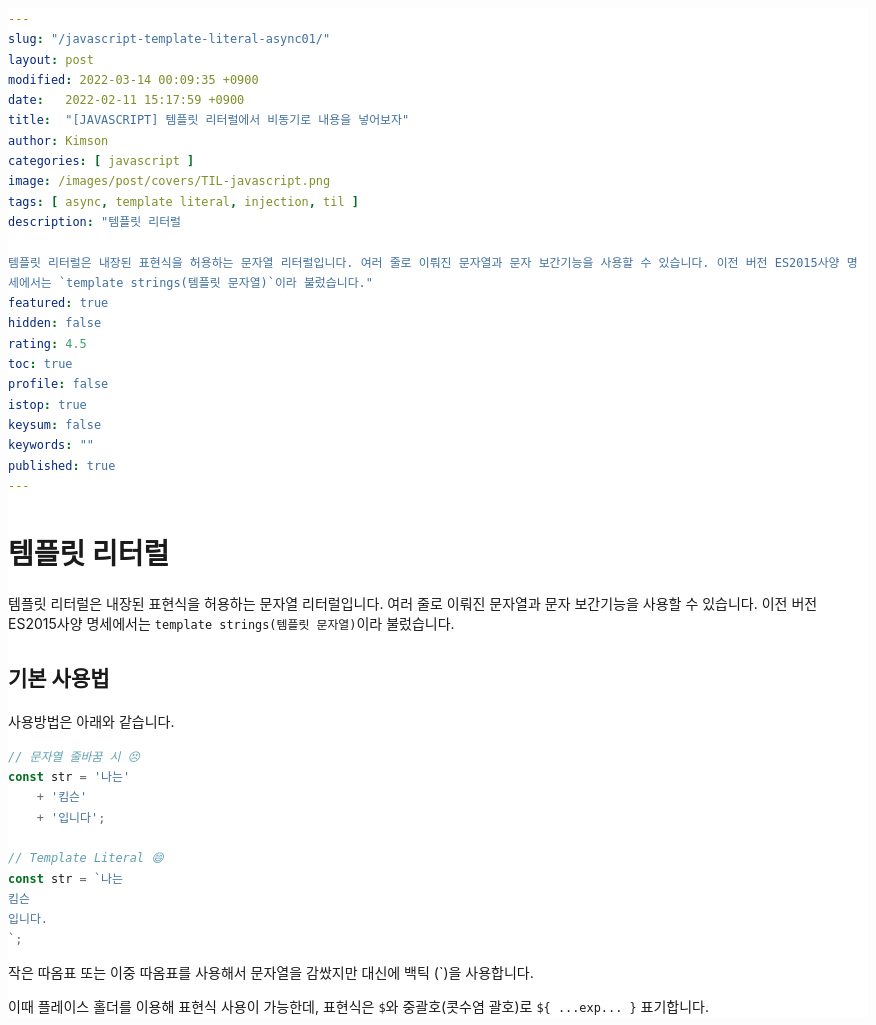 ```yaml
---
slug: "/javascript-template-literal-async01/"
layout: post
modified: 2022-03-14 00:09:35 +0900
date:   2022-02-11 15:17:59 +0900
title:  "[JAVASCRIPT] 템플릿 리터럴에서 비동기로 내용을 넣어보자"
author: Kimson
categories: [ javascript ]
image: /images/post/covers/TIL-javascript.png
tags: [ async, template literal, injection, til ]
description: "템플릿 리터럴

템플릿 리터럴은 내장된 표현식을 허용하는 문자열 리터럴입니다. 여러 줄로 이뤄진 문자열과 문자 보간기능을 사용할 수 있습니다. 이전 버전 ES2015사양 명세에서는 `template strings(템플릿 문자열)`이라 불렀습니다."
featured: true
hidden: false
rating: 4.5
toc: true
profile: false
istop: true
keysum: false
keywords: ""
published: true
---
```


# 템플릿 리터럴

템플릿 리터럴은 내장된 표현식을 허용하는 문자열 리터럴입니다. 여러 줄로 이뤄진 문자열과 문자 보간기능을 사용할 수 있습니다. 이전 버전 ES2015사양 명세에서는 `template strings(템플릿 문자열)`이라 불렀습니다.

## 기본 사용법

사용방법은 아래와 같습니다.

```javascript
// 문자열 줄바꿈 시 😣
const str = '나는'
    + '킴슨'
    + '입니다';

// Template Literal 😄
const str = `나는
킴슨
입니다.
`;
```

작은 따옴표 또는 이중 따옴표를 사용해서 문자열을 감쌌지만 대신에 백틱 (\`)을 사용합니다.

이때 플레이스 홀더를 이용해 표현식 사용이 가능한데, 표현식은 `$`와 중괄호(콧수염 괄호)로 `${ ...exp... }` 표기합니다.
